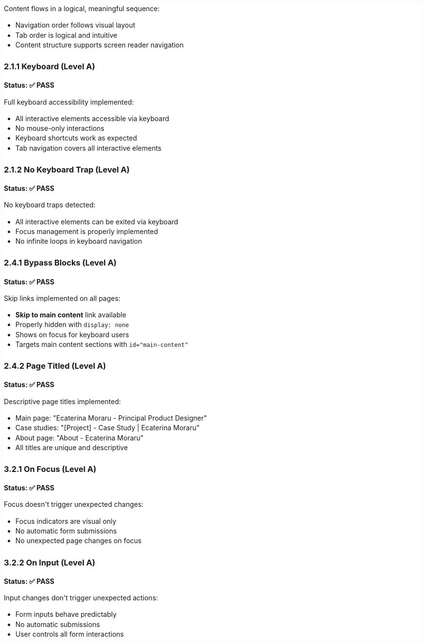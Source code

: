 Content flows in a logical, meaningful sequence:
- Navigation order follows visual layout
- Tab order is logical and intuitive
- Content structure supports screen reader navigation

### 2.1.1 Keyboard (Level A)
**Status: ✅ PASS**

Full keyboard accessibility implemented:
- All interactive elements accessible via keyboard
- No mouse-only interactions
- Keyboard shortcuts work as expected
- Tab navigation covers all interactive elements

### 2.1.2 No Keyboard Trap (Level A)
**Status: ✅ PASS**

No keyboard traps detected:
- All interactive elements can be exited via keyboard
- Focus management is properly implemented
- No infinite loops in keyboard navigation

### 2.4.1 Bypass Blocks (Level A)
**Status: ✅ PASS**

Skip links implemented on all pages:
- **Skip to main content** link available
- Properly hidden with `display: none`
- Shows on focus for keyboard users
- Targets main content sections with `id="main-content"`

### 2.4.2 Page Titled (Level A)
**Status: ✅ PASS**

Descriptive page titles implemented:
- Main page: "Ecaterina Moraru - Principal Product Designer"
- Case studies: "[Project] - Case Study | Ecaterina Moraru"
- About page: "About - Ecaterina Moraru"
- All titles are unique and descriptive

### 3.2.1 On Focus (Level A)
**Status: ✅ PASS**

Focus doesn't trigger unexpected changes:
- Focus indicators are visual only
- No automatic form submissions
- No unexpected page changes on focus

### 3.2.2 On Input (Level A)
**Status: ✅ PASS**

Input changes don't trigger unexpected actions:
- Form inputs behave predictably
- No automatic submissions
- User controls all form interactions
